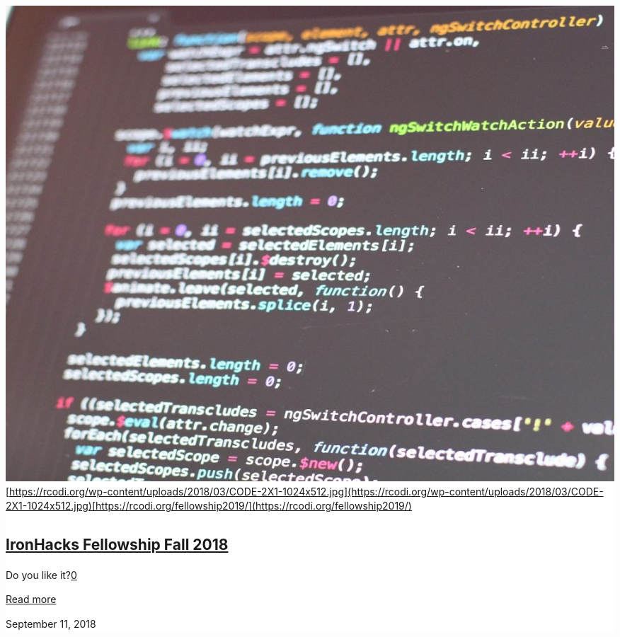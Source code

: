 [![](./CODE-2X1-960x750.jpg)](https://rcodi.org/fellowship2019/)
[https://rcodi.org/wp-content/uploads/2018/03/CODE-2X1-1024x512.jpg](https://rcodi.org/wp-content/uploads/2018/03/CODE-2X1-1024x512.jpg)[https://rcodi.org/fellowship2019/](https://rcodi.org/fellowship2019/)

## [IronHacks Fellowship Fall 2018](https://rcodi.org/fellowship2019/)

Do you like it?[0](#)

[Read more](https://rcodi.org/fellowship2019/)

September 11, 2018
